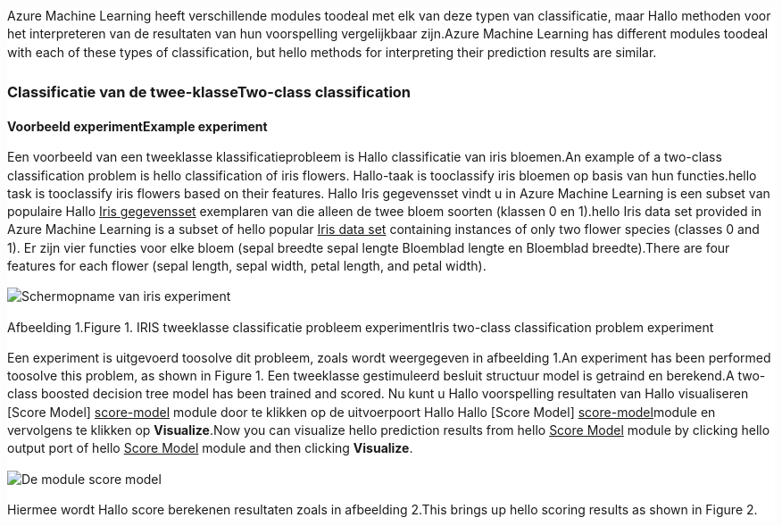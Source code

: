 <span data-ttu-id="4837d-124">Azure Machine Learning heeft verschillende modules toodeal met elk van deze typen van classificatie, maar Hallo methoden voor het interpreteren van de resultaten van hun voorspelling vergelijkbaar zijn.</span><span class="sxs-lookup"><span data-stu-id="4837d-124">Azure Machine Learning has different modules toodeal with each of these types of classification, but hello methods for interpreting their prediction results are similar.</span></span>

### <a name="two-class-classification"></a><span data-ttu-id="4837d-125">Classificatie van de twee-klasse</span><span class="sxs-lookup"><span data-stu-id="4837d-125">Two-class classification</span></span>
<span data-ttu-id="4837d-126">**Voorbeeld experiment**</span><span class="sxs-lookup"><span data-stu-id="4837d-126">**Example experiment**</span></span>

<span data-ttu-id="4837d-127">Een voorbeeld van een tweeklasse klassificatieprobleem is Hallo classificatie van iris bloemen.</span><span class="sxs-lookup"><span data-stu-id="4837d-127">An example of a two-class classification problem is hello classification of iris flowers.</span></span> <span data-ttu-id="4837d-128">Hallo-taak is tooclassify iris bloemen op basis van hun functies.</span><span class="sxs-lookup"><span data-stu-id="4837d-128">hello task is tooclassify iris flowers based on their features.</span></span> <span data-ttu-id="4837d-129">Hallo Iris gegevensset vindt u in Azure Machine Learning is een subset van populaire Hallo [Iris gegevensset](http://en.wikipedia.org/wiki/Iris_flower_data_set) exemplaren van die alleen de twee bloem soorten (klassen 0 en 1).</span><span class="sxs-lookup"><span data-stu-id="4837d-129">hello Iris data set provided in Azure Machine Learning is a subset of hello popular [Iris data set](http://en.wikipedia.org/wiki/Iris_flower_data_set) containing instances of only two flower species (classes 0 and 1).</span></span> <span data-ttu-id="4837d-130">Er zijn vier functies voor elke bloem (sepal breedte sepal lengte Bloemblad lengte en Bloemblad breedte).</span><span class="sxs-lookup"><span data-stu-id="4837d-130">There are four features for each flower (sepal length, sepal width, petal length, and petal width).</span></span>

![Schermopname van iris experiment](./media/machine-learning-interpret-model-results/1.png)

<span data-ttu-id="4837d-132">Afbeelding 1.</span><span class="sxs-lookup"><span data-stu-id="4837d-132">Figure 1.</span></span> <span data-ttu-id="4837d-133">IRIS tweeklasse classificatie probleem experiment</span><span class="sxs-lookup"><span data-stu-id="4837d-133">Iris two-class classification problem experiment</span></span>

<span data-ttu-id="4837d-134">Een experiment is uitgevoerd toosolve dit probleem, zoals wordt weergegeven in afbeelding 1.</span><span class="sxs-lookup"><span data-stu-id="4837d-134">An experiment has been performed toosolve this problem, as shown in Figure 1.</span></span> <span data-ttu-id="4837d-135">Een tweeklasse gestimuleerd besluit structuur model is getraind en berekend.</span><span class="sxs-lookup"><span data-stu-id="4837d-135">A two-class boosted decision tree model has been trained and scored.</span></span> <span data-ttu-id="4837d-136">Nu kunt u Hallo voorspelling resultaten van Hallo visualiseren [Score Model] [ score-model] module door te klikken op de uitvoerpoort Hallo Hallo [Score Model] [ score-model]module en vervolgens te klikken op **Visualize**.</span><span class="sxs-lookup"><span data-stu-id="4837d-136">Now you can visualize hello prediction results from hello [Score Model][score-model] module by clicking hello output port of hello [Score Model][score-model] module and then clicking **Visualize**.</span></span>

![De module score model](./media/machine-learning-interpret-model-results/1_1.png)

<span data-ttu-id="4837d-138">Hiermee wordt Hallo score berekenen resultaten zoals in afbeelding 2.</span><span class="sxs-lookup"><span data-stu-id="4837d-138">This brings up hello scoring results as shown in Figure 2.</span></span>


[assign-to-clusters]: https://msdn.microsoft.com/library/azure/eed3ee76-e8aa-46e6-907c-9ca767f5c114/
[execute-r-script]: https://msdn.microsoft.com/library/azure/30806023-392b-42e0-94d6-6b775a6e0fd5/
[select-columns]: https://msdn.microsoft.com/library/azure/1ec722fa-b623-4e26-a44e-a50c6d726223/
[score-matchbox-recommender]: https://msdn.microsoft.com/library/azure/55544522-9a10-44bd-884f-9a91a9cec2cd/
[score-model]: https://msdn.microsoft.com/library/azure/401b4f92-e724-4d5a-be81-d5b0ff9bdb33/
[train-clustering-model]: https://msdn.microsoft.com/library/azure/bb43c744-f7fa-41d0-ae67-74ae75da3ffd/
[train-matchbox-recommender]: https://msdn.microsoft.com/library/azure/fa4aa69d-2f1c-4ba4-ad5f-90ea3a515b4c/